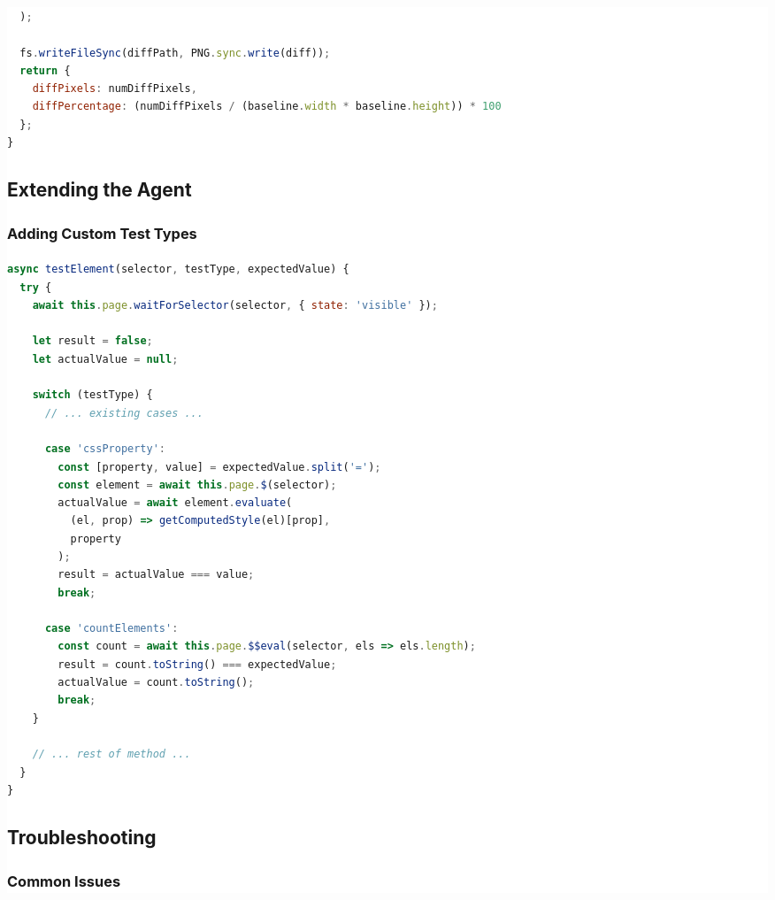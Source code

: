 ```javascript
  );
  
  fs.writeFileSync(diffPath, PNG.sync.write(diff));
  return {
    diffPixels: numDiffPixels,
    diffPercentage: (numDiffPixels / (baseline.width * baseline.height)) * 100
  };
}
```

## Extending the Agent

### Adding Custom Test Types

```javascript
async testElement(selector, testType, expectedValue) {
  try {
    await this.page.waitForSelector(selector, { state: 'visible' });
    
    let result = false;
    let actualValue = null;
    
    switch (testType) {
      // ... existing cases ...
      
      case 'cssProperty':
        const [property, value] = expectedValue.split('=');
        const element = await this.page.$(selector);
        actualValue = await element.evaluate(
          (el, prop) => getComputedStyle(el)[prop],
          property
        );
        result = actualValue === value;
        break;
        
      case 'countElements':
        const count = await this.page.$$eval(selector, els => els.length);
        result = count.toString() === expectedValue;
        actualValue = count.toString();
        break;
    }
    
    // ... rest of method ...
  }
}
```

## Troubleshooting

### Common Issues
